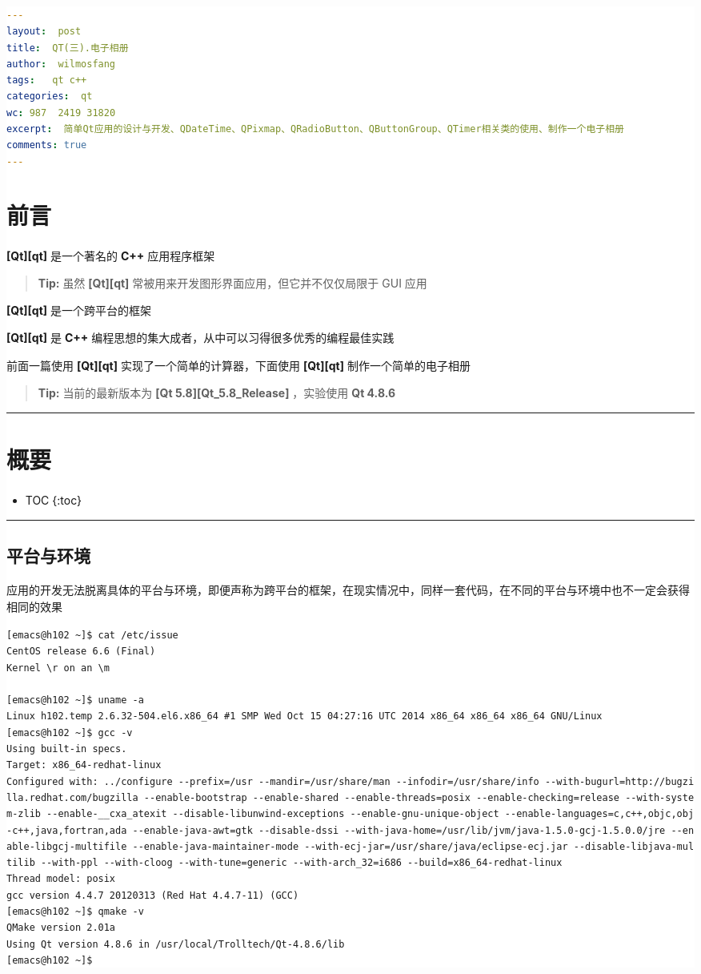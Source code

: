 ```yaml
---
layout:  post
title:  QT(三).电子相册
author:  wilmosfang
tags:   qt c++
categories:  qt
wc: 987  2419 31820 
excerpt:  简单Qt应用的设计与开发、QDateTime、QPixmap、QRadioButton、QButtonGroup、QTimer相关类的使用、制作一个电子相册
comments: true
---
```



# 前言

**[Qt][qt]** 是一个著名的 **C++** 应用程序框架

> **Tip:**  虽然 **[Qt][qt]** 常被用来开发图形界面应用，但它并不仅仅局限于 GUI 应用

**[Qt][qt]** 是一个跨平台的框架

**[Qt][qt]** 是 **C++** 编程思想的集大成者，从中可以习得很多优秀的编程最佳实践

前面一篇使用 **[Qt][qt]** 实现了一个简单的计算器，下面使用 **[Qt][qt]** 制作一个简单的电子相册

> **Tip:**  当前的最新版本为 **[Qt 5.8][Qt_5.8_Release]** ，实验使用  **Qt 4.8.6**


---

# 概要

* TOC
{:toc}

---

## 平台与环境

应用的开发无法脱离具体的平台与环境，即便声称为跨平台的框架，在现实情况中，同样一套代码，在不同的平台与环境中也不一定会获得相同的效果

~~~
[emacs@h102 ~]$ cat /etc/issue
CentOS release 6.6 (Final)
Kernel \r on an \m

[emacs@h102 ~]$ uname -a 
Linux h102.temp 2.6.32-504.el6.x86_64 #1 SMP Wed Oct 15 04:27:16 UTC 2014 x86_64 x86_64 x86_64 GNU/Linux
[emacs@h102 ~]$ gcc -v 
Using built-in specs.
Target: x86_64-redhat-linux
Configured with: ../configure --prefix=/usr --mandir=/usr/share/man --infodir=/usr/share/info --with-bugurl=http://bugzilla.redhat.com/bugzilla --enable-bootstrap --enable-shared --enable-threads=posix --enable-checking=release --with-system-zlib --enable-__cxa_atexit --disable-libunwind-exceptions --enable-gnu-unique-object --enable-languages=c,c++,objc,obj-c++,java,fortran,ada --enable-java-awt=gtk --disable-dssi --with-java-home=/usr/lib/jvm/java-1.5.0-gcj-1.5.0.0/jre --enable-libgcj-multifile --enable-java-maintainer-mode --with-ecj-jar=/usr/share/java/eclipse-ecj.jar --disable-libjava-multilib --with-ppl --with-cloog --with-tune=generic --with-arch_32=i686 --build=x86_64-redhat-linux
Thread model: posix
gcc version 4.4.7 20120313 (Red Hat 4.4.7-11) (GCC) 
[emacs@h102 ~]$ qmake -v 
QMake version 2.01a
Using Qt version 4.8.6 in /usr/local/Trolltech/Qt-4.8.6/lib
[emacs@h102 ~]$
~~~